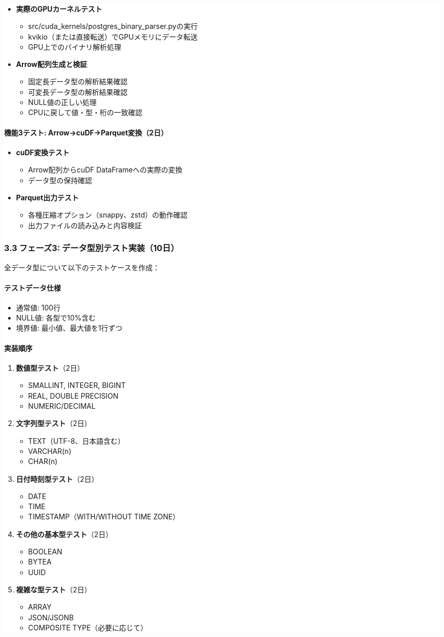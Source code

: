- **実際のGPUカーネルテスト**
  - src/cuda_kernels/postgres_binary_parser.pyの実行
  - kvikio（または直接転送）でGPUメモリにデータ転送
  - GPU上でのバイナリ解析処理

- **Arrow配列生成と検証**
  - 固定長データ型の解析結果確認
  - 可変長データ型の解析結果確認
  - NULL値の正しい処理
  - CPUに戻して値・型・桁の一致確認

#### 機能3テスト: Arrow→cuDF→Parquet変換（2日）

- **cuDF変換テスト**
  - Arrow配列からcuDF DataFrameへの実際の変換
  - データ型の保持確認

- **Parquet出力テスト**
  - 各種圧縮オプション（snappy、zstd）の動作確認
  - 出力ファイルの読み込みと内容検証

### 3.3 フェーズ3: データ型別テスト実装（10日）
全データ型について以下のテストケースを作成：

#### テストデータ仕様

- 通常値: 100行
- NULL値: 各型で10%含む
- 境界値: 最小値、最大値を1行ずつ

#### 実装順序

1. **数値型テスト**（2日）
   - SMALLINT, INTEGER, BIGINT
   - REAL, DOUBLE PRECISION
   - NUMERIC/DECIMAL

2. **文字列型テスト**（2日）
   - TEXT（UTF-8、日本語含む）
   - VARCHAR(n)
   - CHAR(n)

3. **日付時刻型テスト**（2日）
   - DATE
   - TIME
   - TIMESTAMP（WITH/WITHOUT TIME ZONE）

4. **その他の基本型テスト**（2日）
   - BOOLEAN
   - BYTEA
   - UUID

5. **複雑な型テスト**（2日）
   - ARRAY
   - JSON/JSONB
   - COMPOSITE TYPE（必要に応じて）
